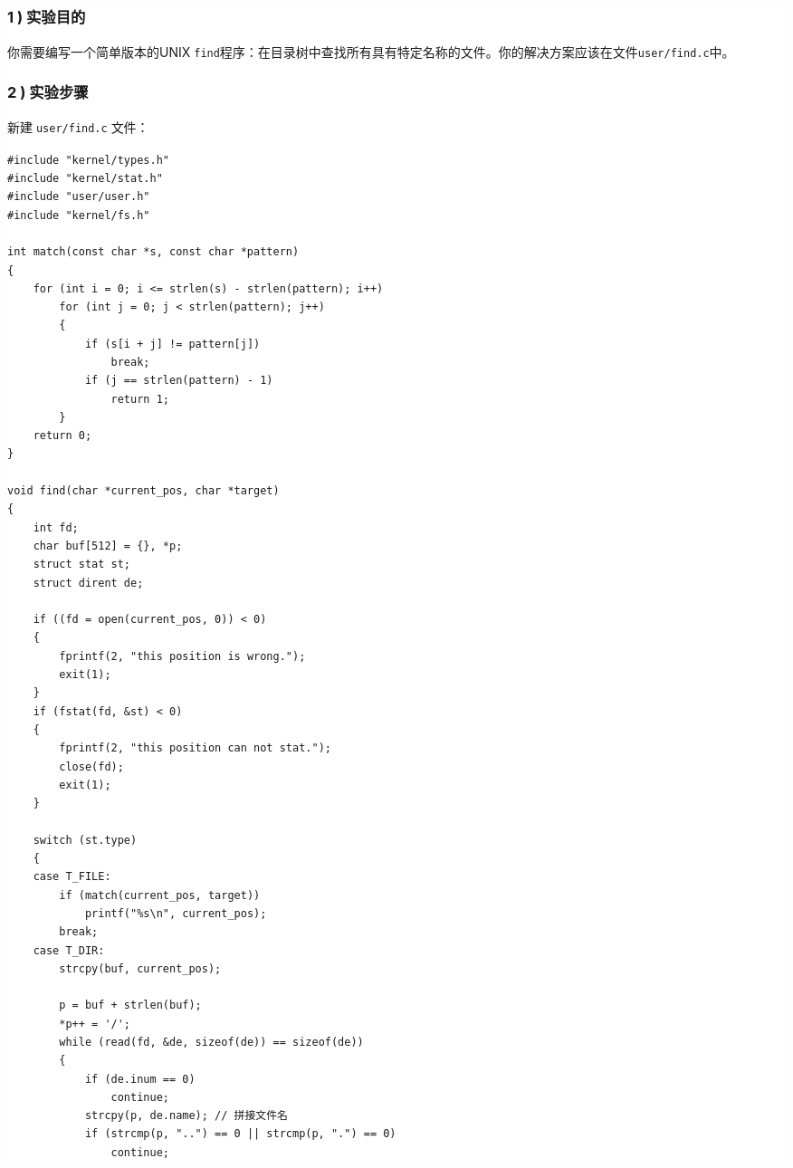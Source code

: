### 1 ) 实验目的

你需要编写一个简单版本的UNIX `find`程序：在目录树中查找所有具有特定名称的文件。你的解决方案应该在文件`user/find.c`中。

### 2 ) 实验步骤

新建 `user/find.c` 文件：

```
#include "kernel/types.h"
#include "kernel/stat.h"
#include "user/user.h"
#include "kernel/fs.h"

int match(const char *s, const char *pattern)
{
    for (int i = 0; i <= strlen(s) - strlen(pattern); i++)
        for (int j = 0; j < strlen(pattern); j++)
        {
            if (s[i + j] != pattern[j])
                break;
            if (j == strlen(pattern) - 1)
                return 1;
        }
    return 0;
}

void find(char *current_pos, char *target)
{
    int fd;
    char buf[512] = {}, *p;
    struct stat st;
    struct dirent de;

    if ((fd = open(current_pos, 0)) < 0)
    {
        fprintf(2, "this position is wrong.");
        exit(1);
    }
    if (fstat(fd, &st) < 0)
    {
        fprintf(2, "this position can not stat.");
        close(fd);
        exit(1);
    }

    switch (st.type)
    {
    case T_FILE:
        if (match(current_pos, target))
            printf("%s\n", current_pos);
        break;
    case T_DIR:
        strcpy(buf, current_pos);

        p = buf + strlen(buf);
        *p++ = '/';
        while (read(fd, &de, sizeof(de)) == sizeof(de))
        {
            if (de.inum == 0)
                continue;
            strcpy(p, de.name); // 拼接文件名
            if (strcmp(p, "..") == 0 || strcmp(p, ".") == 0)
                continue;
```